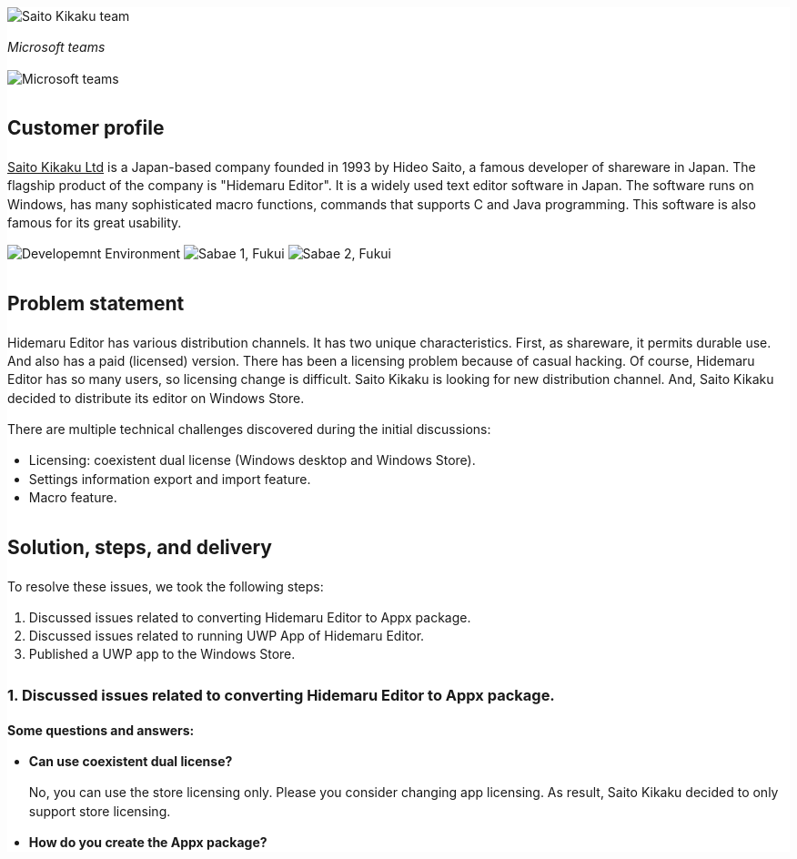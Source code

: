 <img alt="Saito Kikaku team" src="{{ site.baseurl }}/images/SaitoKikakuHidemaru/yamamoto2.jpg" width="640">

*Microsoft teams*

<img alt="Microsoft teams" src="{{ site.baseurl }}/images/SaitoKikakuHidemaru/MicrosoftTeam.JPG" width="640">


## Customer profile ##

[Saito Kikaku Ltd](http://hide.maruo.co.jp/company.html) is a Japan-based company founded in 1993 by Hideo Saito, a famous developer of shareware in Japan. The flagship product of the company is "Hidemaru Editor". It is a widely used text editor software in Japan. The software runs on Windows, has many sophisticated macro functions, commands that supports C and Java programming. This software is also famous for its great usability.

<img alt="Developemnt Environment" src="{{ site.baseurl }}/images/SaitoKikakuHidemaru/SaitoKikaku3.jpg" width="645">
<img alt="Sabae 1, Fukui" src="{{ site.baseurl }}/images/SaitoKikakuHidemaru/SaitoKikaku1.jpg" width="320">
<img alt="Sabae 2, Fukui" src="{{ site.baseurl }}/images/SaitoKikakuHidemaru/SaitoKikaku2.jpg" width="320">

## Problem statement ##

Hidemaru Editor has various distribution channels. It has two unique characteristics. First, as shareware, it permits durable use. And also has a paid (licensed) version.  There has been a licensing problem because of casual hacking.   Of course, Hidemaru Editor has so many users, so licensing change is difficult. Saito Kikaku is looking for new distribution channel. And, Saito Kikaku decided to distribute its editor on Windows Store.  

There are multiple technical challenges discovered during the initial discussions:

- Licensing: coexistent dual license (Windows desktop and Windows Store). 
- Settings information export and import feature.
- Macro feature.

## Solution, steps, and delivery ##

To resolve these issues, we took the following steps:

1. Discussed issues related to converting Hidemaru Editor to Appx package.
2. Discussed issues related to running UWP App of Hidemaru Editor.
3. Published a UWP app to the Windows Store.

### 1. Discussed issues related to converting Hidemaru Editor to Appx package. ###

**Some questions and answers:**  

- **Can use coexistent dual license?**  

  No, you can use the store licensing only. Please you consider changing app licensing. As result, Saito Kikaku decided to only support store licensing.

- **How do you create the Appx package?**  
